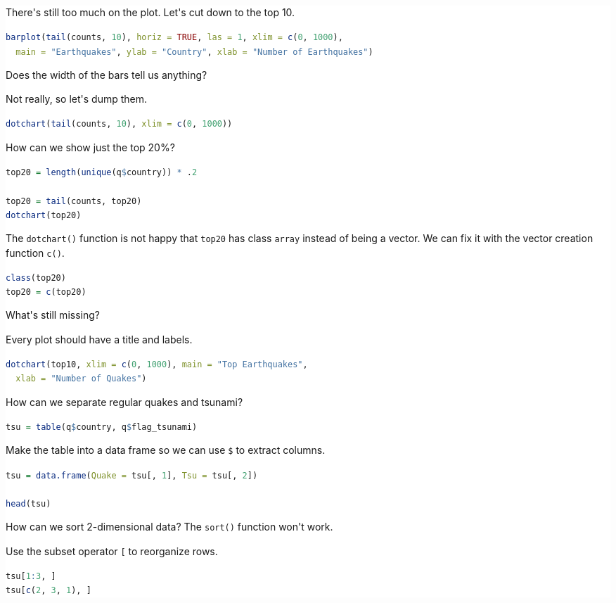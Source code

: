 There's still too much on the plot. Let's cut down to the top 10.

```r
barplot(tail(counts, 10), horiz = TRUE, las = 1, xlim = c(0, 1000), 
  main = "Earthquakes", ylab = "Country", xlab = "Number of Earthquakes")
```

Does the width of the bars tell us anything?

Not really, so let's dump them.

```r
dotchart(tail(counts, 10), xlim = c(0, 1000))
```

How can we show just the top 20%?

```r
top20 = length(unique(q$country)) * .2

top20 = tail(counts, top20)
dotchart(top20)
```

The `dotchart()` function is not happy that `top20` has class `array`
instead of being a vector. We can fix it with the vector creation function
`c()`.

```r
class(top20)
top20 = c(top20)
```

What's still missing?

Every plot should have a title and labels.

```r
dotchart(top10, xlim = c(0, 1000), main = "Top Earthquakes",
  xlab = "Number of Quakes")
```

How can we separate regular quakes and tsunami?

```r
tsu = table(q$country, q$flag_tsunami)
```

Make the table into a data frame so we can use `$` to extract columns.

```r
tsu = data.frame(Quake = tsu[, 1], Tsu = tsu[, 2])

head(tsu)
```

How can we sort 2-dimensional data? The `sort()` function won't work.

Use the subset operator `[` to reorganize rows.

```r
tsu[1:3, ]
tsu[c(2, 3, 1), ]
```
